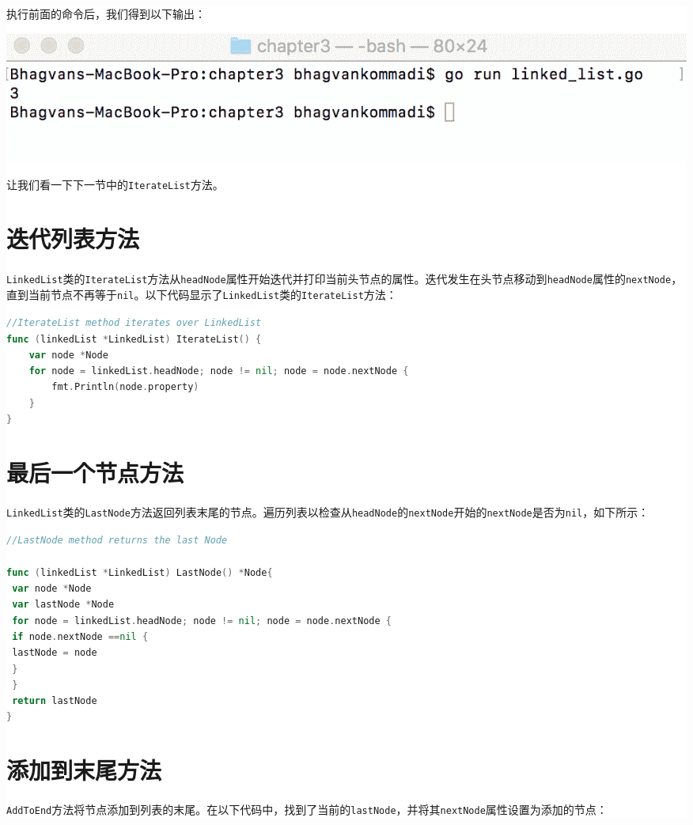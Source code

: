 执行前面的命令后，我们得到以下输出：

![](img/7a3f103f-e736-4475-a7ca-56583342dcae.png)

让我们看一下下一节中的`IterateList`方法。

# 迭代列表方法

`LinkedList`类的`IterateList`方法从`headNode`属性开始迭代并打印当前头节点的属性。迭代发生在头节点移动到`headNode`属性的`nextNode`，直到当前节点不再等于`nil`。以下代码显示了`LinkedList`类的`IterateList`方法：

```go
//IterateList method iterates over LinkedList
func (linkedList *LinkedList) IterateList() {
    var node *Node
    for node = linkedList.headNode; node != nil; node = node.nextNode {
        fmt.Println(node.property)
    }
}
```

# 最后一个节点方法

`LinkedList`类的`LastNode`方法返回列表末尾的节点。遍历列表以检查从`headNode`的`nextNode`开始的`nextNode`是否为`nil`，如下所示：

```go
//LastNode method returns the last Node

func (linkedList *LinkedList) LastNode() *Node{
 var node *Node
 var lastNode *Node
 for node = linkedList.headNode; node != nil; node = node.nextNode {
 if node.nextNode ==nil {
 lastNode = node
 }
 }
 return lastNode
}
```

# 添加到末尾方法

`AddToEnd`方法将节点添加到列表的末尾。在以下代码中，找到了当前的`lastNode`，并将其`nextNode`属性设置为添加的节点：

